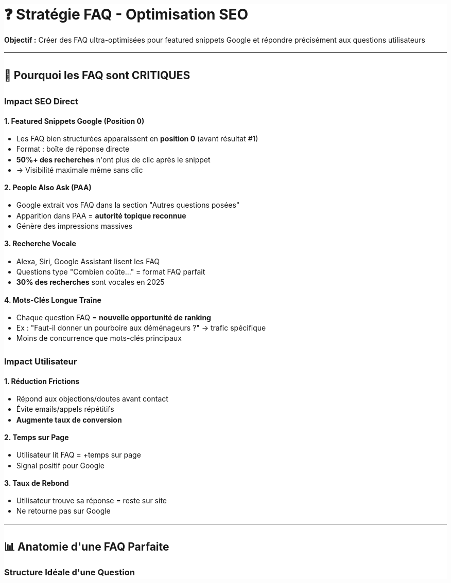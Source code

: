# ❓ Stratégie FAQ - Optimisation SEO

**Objectif :** Créer des FAQ ultra-optimisées pour featured snippets Google et répondre précisément aux questions utilisateurs

---

## 🎯 Pourquoi les FAQ sont CRITIQUES

### Impact SEO Direct

**1. Featured Snippets Google (Position 0)**
- Les FAQ bien structurées apparaissent en **position 0** (avant résultat #1)
- Format : boîte de réponse directe
- **50%+ des recherches** n'ont plus de clic après le snippet
- → Visibilité maximale même sans clic

**2. People Also Ask (PAA)**
- Google extrait vos FAQ dans la section "Autres questions posées"
- Apparition dans PAA = **autorité topique reconnue**
- Génère des impressions massives

**3. Recherche Vocale**
- Alexa, Siri, Google Assistant lisent les FAQ
- Questions type "Combien coûte..." = format FAQ parfait
- **30% des recherches** sont vocales en 2025

**4. Mots-Clés Longue Traîne**
- Chaque question FAQ = **nouvelle opportunité de ranking**
- Ex : "Faut-il donner un pourboire aux déménageurs ?" → trafic spécifique
- Moins de concurrence que mots-clés principaux

### Impact Utilisateur

**1. Réduction Frictions**
- Répond aux objections/doutes avant contact
- Évite emails/appels répétitifs
- **Augmente taux de conversion**

**2. Temps sur Page**
- Utilisateur lit FAQ = +temps sur page
- Signal positif pour Google

**3. Taux de Rebond**
- Utilisateur trouve sa réponse = reste sur site
- Ne retourne pas sur Google

---

## 📊 Anatomie d'une FAQ Parfaite

### Structure Idéale d'une Question
